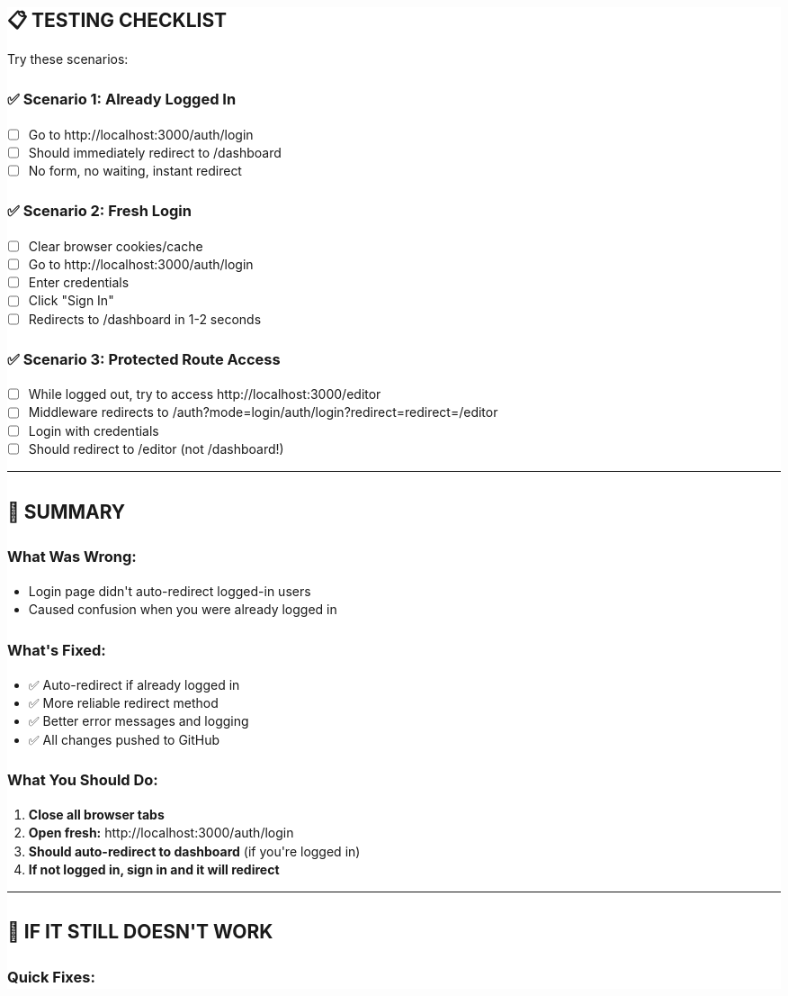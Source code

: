
## 📋 TESTING CHECKLIST

Try these scenarios:

### ✅ Scenario 1: Already Logged In
- [ ] Go to http://localhost:3000/auth/login
- [ ] Should immediately redirect to /dashboard
- [ ] No form, no waiting, instant redirect

### ✅ Scenario 2: Fresh Login
- [ ] Clear browser cookies/cache
- [ ] Go to http://localhost:3000/auth/login
- [ ] Enter credentials
- [ ] Click "Sign In"
- [ ] Redirects to /dashboard in 1-2 seconds

### ✅ Scenario 3: Protected Route Access
- [ ] While logged out, try to access http://localhost:3000/editor
- [ ] Middleware redirects to /auth?mode=login/auth/login?redirect=redirect=/editor
- [ ] Login with credentials
- [ ] Should redirect to /editor (not /dashboard!)

---

## 🎊 SUMMARY

### What Was Wrong:
- Login page didn't auto-redirect logged-in users
- Caused confusion when you were already logged in

### What's Fixed:
- ✅ Auto-redirect if already logged in
- ✅ More reliable redirect method
- ✅ Better error messages and logging
- ✅ All changes pushed to GitHub

### What You Should Do:
1. **Close all browser tabs**
2. **Open fresh:** http://localhost:3000/auth/login
3. **Should auto-redirect to dashboard** (if you're logged in)
4. **If not logged in, sign in and it will redirect**

---

## 🚨 IF IT STILL DOESN'T WORK

### Quick Fixes:
